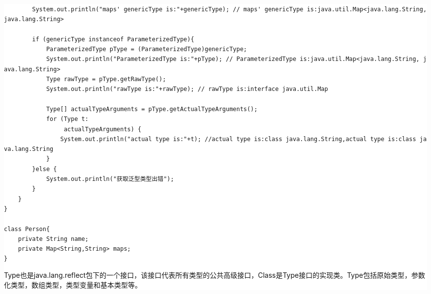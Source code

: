 ```
        System.out.println("maps' genericType is:"+genericType); // maps' genericType is:java.util.Map<java.lang.String, java.lang.String>

        if (genericType instanceof ParameterizedType){
            ParameterizedType pType = (ParameterizedType)genericType;
            System.out.println("ParameterizedType is:"+pType); // ParameterizedType is:java.util.Map<java.lang.String, java.lang.String>
            Type rawType = pType.getRawType();
            System.out.println("rawType is:"+rawType); // rawType is:interface java.util.Map

            Type[] actualTypeArguments = pType.getActualTypeArguments();
            for (Type t:
                 actualTypeArguments) {
                System.out.println("actual type is:"+t); //actual type is:class java.lang.String,actual type is:class java.lang.String
            }
        }else {
            System.out.println("获取泛型类型出错");
        }
    }
}

class Person{
    private String name;
    private Map<String,String> maps;
}

```

Type也是java.lang.reflect包下的一个接口，该接口代表所有类型的公共高级接口，Class是Type接口的实现类。Type包括原始类型，参数化类型，数组类型，类型变量和基本类型等。

